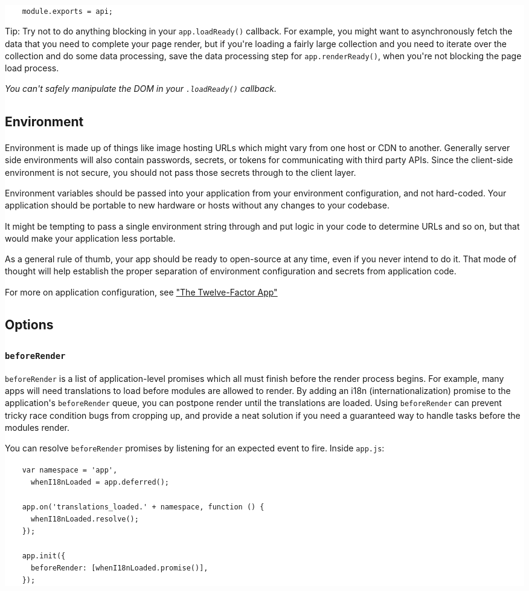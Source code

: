 ```
    module.exports = api;
```

Tip: Try not to do anything blocking in your `app.loadReady()` callback. For example, you might want to asynchronously fetch the data that you need to complete your page render, but if you're loading a fairly large collection and you need to iterate over the collection and do some data processing, save the data processing step for `app.renderReady()`, when you're not blocking the page load process.

*You can't safely manipulate the DOM in your `.loadReady()` callback.*


## Environment

Environment is made up of things like image hosting URLs which might vary from one host or CDN to another. Generally server side environments will also contain passwords, secrets, or tokens for communicating with third party APIs. Since the client-side environment is not secure, you should not pass those secrets through to the client layer.

Environment variables should be passed into your application from your environment configuration, and not hard-coded. Your application should be portable to new hardware or hosts without any changes to your codebase.

It might be tempting to pass a single environment string through and put logic in your code to determine URLs and so on, but that would make your application less portable.

As a general rule of thumb, your app should be ready to open-source at any time, even if you never intend to do it. That mode of thought will help establish the proper separation of environment configuration and secrets from application code.

For more on application configuration, see ["The Twelve-Factor App"](http://www.12factor.net/config)


## Options

### `beforeRender`

`beforeRender` is a list of application-level promises which all must finish before the render process begins. For example, many apps will need translations to load before modules are allowed to render. By adding an i18n (internationalization) promise to the application's `beforeRender` queue, you can postpone render until the translations are loaded. Using `beforeRender` can prevent tricky race condition bugs from cropping up, and provide a neat solution if you need a guaranteed way to handle tasks before the modules render.

You can resolve `beforeRender` promises by listening for an expected event to fire. Inside `app.js`:
```
    var namespace = 'app',
      whenI18nLoaded = app.deferred();

    app.on('translations_loaded.' + namespace, function () {
      whenI18nLoaded.resolve();
    });

    app.init({
      beforeRender: [whenI18nLoaded.promise()],
    });
```
